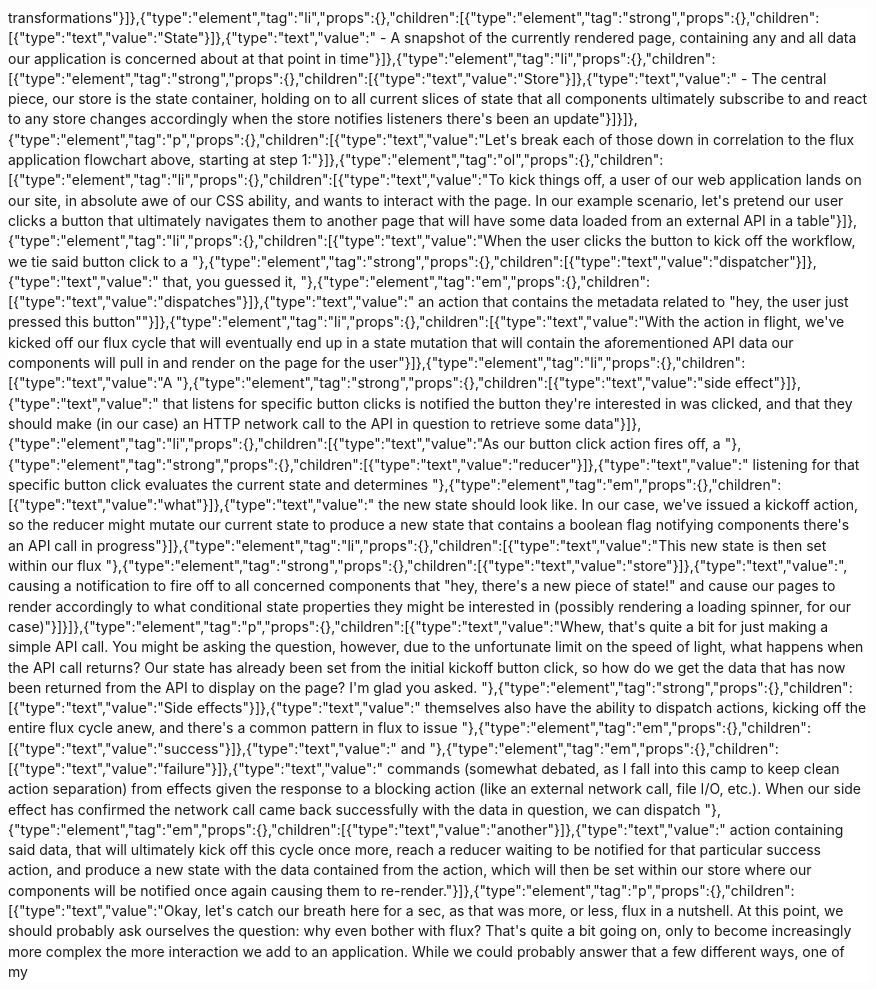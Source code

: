 transformations"}]},{"type":"element","tag":"li","props":{},"children":[{"type":"element","tag":"strong","props":{},"children":[{"type":"text","value":"State"}]},{"type":"text","value":" - A snapshot of the currently rendered page, containing any and all data our application is concerned about at that point in time"}]},{"type":"element","tag":"li","props":{},"children":[{"type":"element","tag":"strong","props":{},"children":[{"type":"text","value":"Store"}]},{"type":"text","value":" - The central piece, our store is the state container, holding on to all current slices of state that all components ultimately subscribe to and react to any store changes accordingly when the store notifies listeners there's been an update"}]}]},{"type":"element","tag":"p","props":{},"children":[{"type":"text","value":"Let's break each of those down in correlation to the flux application flowchart above, starting at step 1:"}]},{"type":"element","tag":"ol","props":{},"children":[{"type":"element","tag":"li","props":{},"children":[{"type":"text","value":"To kick things off, a user of our web application lands on our site, in absolute awe of our CSS ability, and wants to interact with the page. In our example scenario, let's pretend our user clicks a button that ultimately navigates them to another page that will have some data loaded from an external API in a table"}]},{"type":"element","tag":"li","props":{},"children":[{"type":"text","value":"When the user clicks the button to kick off the workflow, we tie said button click to a "},{"type":"element","tag":"strong","props":{},"children":[{"type":"text","value":"dispatcher"}]},{"type":"text","value":" that, you guessed it, "},{"type":"element","tag":"em","props":{},"children":[{"type":"text","value":"dispatches"}]},{"type":"text","value":" an action that contains the metadata related to \"hey, the user just pressed this button\""}]},{"type":"element","tag":"li","props":{},"children":[{"type":"text","value":"With the action in flight, we've kicked off our flux cycle that will eventually end up in a state mutation that will contain the aforementioned API data our components will pull in and render on the page for the user"}]},{"type":"element","tag":"li","props":{},"children":[{"type":"text","value":"A "},{"type":"element","tag":"strong","props":{},"children":[{"type":"text","value":"side effect"}]},{"type":"text","value":" that listens for specific button clicks is notified the button they're interested in was clicked, and that they should make (in our case) an HTTP network call to the API in question to retrieve some data"}]},{"type":"element","tag":"li","props":{},"children":[{"type":"text","value":"As our button click action fires off, a "},{"type":"element","tag":"strong","props":{},"children":[{"type":"text","value":"reducer"}]},{"type":"text","value":" listening for that specific button click evaluates the current state and determines "},{"type":"element","tag":"em","props":{},"children":[{"type":"text","value":"what"}]},{"type":"text","value":" the new state should look like. In our case, we've issued a kickoff action, so the reducer might mutate our current state to produce a new state that contains a boolean flag notifying components there's an API call in progress"}]},{"type":"element","tag":"li","props":{},"children":[{"type":"text","value":"This new state is then set within our flux "},{"type":"element","tag":"strong","props":{},"children":[{"type":"text","value":"store"}]},{"type":"text","value":", causing a notification to fire off to all concerned components that \"hey, there's a new piece of state!\" and cause our pages to render accordingly to what conditional state properties they might be interested in (possibly rendering a loading spinner, for our case)"}]}]},{"type":"element","tag":"p","props":{},"children":[{"type":"text","value":"Whew, that's quite a bit for just making a simple API call. You might be asking the question, however, due to the unfortunate limit on the speed of light, what happens when the API call returns? Our state has already been set from the initial kickoff button click, so how do we get the data that has now been returned from the API to display on the page? I'm glad you asked. "},{"type":"element","tag":"strong","props":{},"children":[{"type":"text","value":"Side effects"}]},{"type":"text","value":" themselves also have the ability to dispatch actions, kicking off the entire flux cycle anew, and there's a common pattern in flux to issue "},{"type":"element","tag":"em","props":{},"children":[{"type":"text","value":"success"}]},{"type":"text","value":" and "},{"type":"element","tag":"em","props":{},"children":[{"type":"text","value":"failure"}]},{"type":"text","value":" commands (somewhat debated, as I fall into this camp to keep clean action separation) from effects given the response to a blocking action (like an external network call, file I/O, etc.). When our side effect has confirmed the network call came back successfully with the data in question, we can dispatch "},{"type":"element","tag":"em","props":{},"children":[{"type":"text","value":"another"}]},{"type":"text","value":" action containing said data, that will ultimately kick off this cycle once more, reach a reducer waiting to be notified for that particular success action, and produce a new state with the data contained from the action, which will then be set within our store where our components will be notified once again causing them to re-render."}]},{"type":"element","tag":"p","props":{},"children":[{"type":"text","value":"Okay, let's catch our breath here for a sec, as that was more, or less, flux in a nutshell. At this point, we should probably ask ourselves the question: why even bother with flux? That's quite a bit going on, only to become increasingly more complex the more interaction we add to an application. While we could probably answer that a few different ways, one of my
